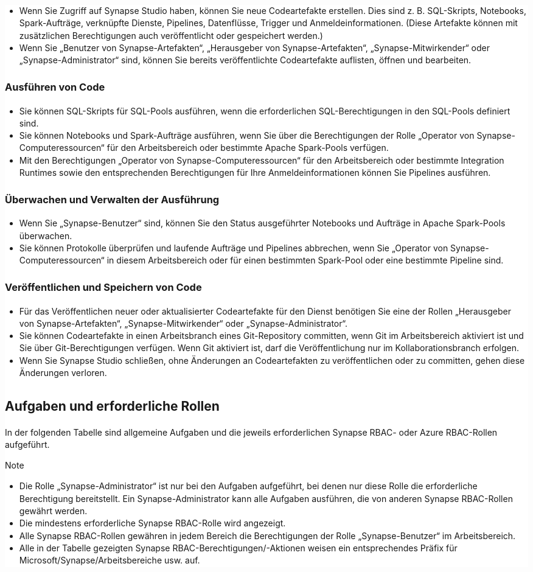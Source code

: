 - Wenn Sie Zugriff auf Synapse Studio haben, können Sie neue Codeartefakte erstellen. Dies sind z. B. SQL-Skripts, Notebooks, Spark-Aufträge, verknüpfte Dienste, Pipelines, Datenflüsse, Trigger und Anmeldeinformationen.  (Diese Artefakte können mit zusätzlichen Berechtigungen auch veröffentlicht oder gespeichert werden.)  
- Wenn Sie „Benutzer von Synapse-Artefakten“, „Herausgeber von Synapse-Artefakten“, „Synapse-Mitwirkender“ oder „Synapse-Administrator“ sind, können Sie bereits veröffentlichte Codeartefakte auflisten, öffnen und bearbeiten.

### <a name="executing-your-code"></a>Ausführen von Code

- Sie können SQL-Skripts für SQL-Pools ausführen, wenn die erforderlichen SQL-Berechtigungen in den SQL-Pools definiert sind.  
- Sie können Notebooks und Spark-Aufträge ausführen, wenn Sie über die Berechtigungen der Rolle „Operator von Synapse-Computeressourcen“ für den Arbeitsbereich oder bestimmte Apache Spark-Pools verfügen.  
- Mit den Berechtigungen „Operator von Synapse-Computeressourcen“ für den Arbeitsbereich oder bestimmte Integration Runtimes sowie den entsprechenden Berechtigungen für Ihre Anmeldeinformationen können Sie Pipelines ausführen.

### <a name="monitoring-and-managing-execution"></a>Überwachen und Verwalten der Ausführung
- Wenn Sie „Synapse-Benutzer“ sind, können Sie den Status ausgeführter Notebooks und Aufträge in Apache Spark-Pools überwachen.
- Sie können Protokolle überprüfen und laufende Aufträge und Pipelines abbrechen, wenn Sie „Operator von Synapse-Computeressourcen“ in diesem Arbeitsbereich oder für einen bestimmten Spark-Pool oder eine bestimmte Pipeline sind.  

### <a name="publishing-and-saving-your-code"></a>Veröffentlichen und Speichern von Code

- Für das Veröffentlichen neuer oder aktualisierter Codeartefakte für den Dienst benötigen Sie eine der Rollen „Herausgeber von Synapse-Artefakten“, „Synapse-Mitwirkender“ oder „Synapse-Administrator“. 
- Sie können Codeartefakte in einen Arbeitsbranch eines Git-Repository committen, wenn Git im Arbeitsbereich aktiviert ist und Sie über Git-Berechtigungen verfügen. Wenn Git aktiviert ist, darf die Veröffentlichung nur im Kollaborationsbranch erfolgen.
- Wenn Sie Synapse Studio schließen, ohne Änderungen an Codeartefakten zu veröffentlichen oder zu committen, gehen diese Änderungen verloren.


## <a name="tasks-and-required-roles"></a>Aufgaben und erforderliche Rollen

In der folgenden Tabelle sind allgemeine Aufgaben und die jeweils erforderlichen Synapse RBAC- oder Azure RBAC-Rollen aufgeführt.  

>[!Note]
>- Die Rolle „Synapse-Administrator“ ist nur bei den Aufgaben aufgeführt, bei denen nur diese Rolle die erforderliche Berechtigung bereitstellt.  Ein Synapse-Administrator kann alle Aufgaben ausführen, die von anderen Synapse RBAC-Rollen gewährt werden.</br>
>- Die mindestens erforderliche Synapse RBAC-Rolle wird angezeigt.
>- Alle Synapse RBAC-Rollen gewähren in jedem Bereich die Berechtigungen der Rolle „Synapse-Benutzer“ im Arbeitsbereich.
>- Alle in der Tabelle gezeigten Synapse RBAC-Berechtigungen/-Aktionen weisen ein entsprechendes Präfix für Microsoft/Synapse/Arbeitsbereiche usw. auf. </br>

